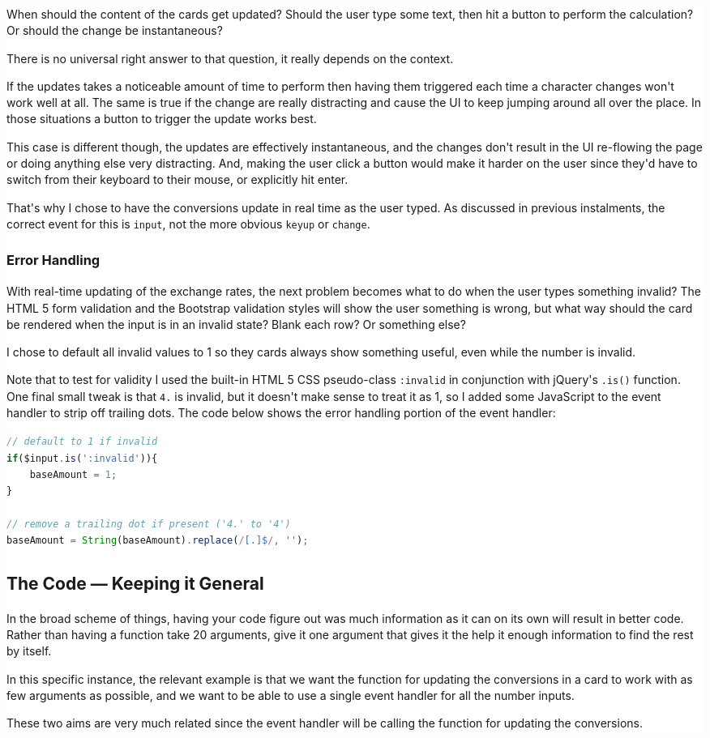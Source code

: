 When should the content of the cards get updated? Should the user type some text, then hit a button to perform the calculation? Or should the change be instantaneous?

There is no universal right answer to that question, it really depends on the context.

If the updates takes a noticeable amount of time to perform then having them triggered each time a character changes won't work well at all. The same is true if the change are really distracting and cause the UI to keep jumping around all over the place. In those situations a button to trigger the update works best.

This case is different though, the updates are effectively instantaneous, and the changes don't result in the UI re-flowing the page or doing anything else very distracting. And, making the user click a button would make it harder on the user since they'd have to switch from their keyboard to their mouse, or explicitly hit enter.

That's why I chose to have the conversions update in real time as the user typed. As discussed in previous instalments, the correct event for this is `input`, not the more obvious `keyup` or `change`.

### Error Handling

With real-time updating of the exchange rates, the next problem becomes what to do when the user types something invalid? The HTML 5 form validation and the Bootstrap validation styles will show the user something is wrong, but what way should the card be rendered when the input is in an invalid state? Blank each row? Or something else?

I chose to default all invalid values to 1 so they cards always show something useful, even while the number is invalid.

Note that to test for validity I used the built-in HTML 5 CSS pseudo-class `:invalid` in conjunction with jQuery's `.is()` function. One final small tweak is that `4.` is invalid, but it doesn't make sense to treat it as 1, so I added some JavaScript to the event handler to strip off trailing dots. The code below shows the error handling portion of the event handler:

```js
// default to 1 if invalid
if($input.is(':invalid')){
	baseAmount = 1;
}
				
// remove a trailing dot if present ('4.' to '4')
baseAmount = String(baseAmount).replace(/[.]$/, '');
```

## The Code — Keeping it General

In the broad scheme of things, having your code figure out was much information as it can on its own will result in better code. Rather than having a function take 20 arguments, give it one argument that gives it the help it enough information to find the rest by itself.

In this specific instance, the relevant example is that we want the function for updating the conversions in a card to work with as few arguments as possible, and we want to be able to use a single event handler for all the number inputs.

These two aims are very much related since the event handler will be calling the function for updating the conversions.
